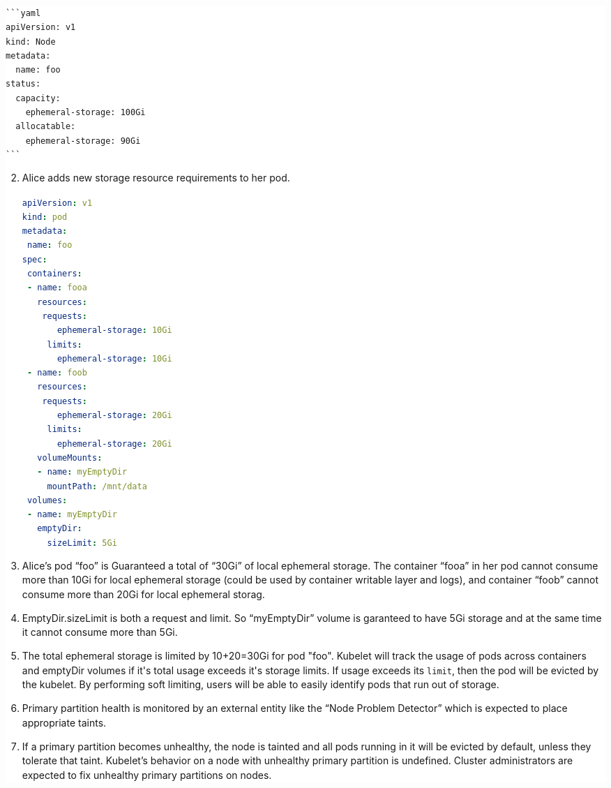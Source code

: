     ```yaml
    apiVersion: v1
    kind: Node
    metadata:
      name: foo
    status:
      capacity:
        ephemeral-storage: 100Gi
      allocatable:
        ephemeral-storage: 90Gi
    ```

2. Alice adds new storage resource requirements to her pod.

    ```yaml
    apiVersion: v1
    kind: pod
    metadata:
     name: foo
    spec:
     containers:
     - name: fooa
       resources:
        requests:
           ephemeral-storage: 10Gi
         limits:
           ephemeral-storage: 10Gi
     - name: foob
       resources:
        requests:
           ephemeral-storage: 20Gi
         limits:
           ephemeral-storage: 20Gi
       volumeMounts:
       - name: myEmptyDir
         mountPath: /mnt/data
     volumes:
     - name: myEmptyDir
       emptyDir:
         sizeLimit: 5Gi
    ```

3. Alice’s pod “foo” is Guaranteed a total of “30Gi” of local ephemeral storage. The container “fooa” in her pod cannot consume more than 10Gi for local ephemeral storage (could be used by container writable layer and logs), and container “foob” cannot consume more than 20Gi for local ephemeral storag. 
4. EmptyDir.sizeLimit is both a request and limit. So “myEmptyDir” volume is garanteed to have 5Gi storage and at the same time it cannot consume more than 5Gi.
5. The total ephemeral storage is limited by 10+20=30Gi for pod "foo". Kubelet will track the usage of pods across containers and emptyDir volumes if it's total usage exceeds it's storage limits. If usage exceeds its `limit`, then the pod will be evicted by the kubelet. By performing soft limiting, users will be able to easily identify pods that run out of storage.
6. Primary partition health is monitored by an external entity like the “Node Problem Detector” which is expected to place appropriate taints.
7. If a primary partition becomes unhealthy, the node is tainted and all pods running in it will be evicted by default, unless they tolerate that taint. Kubelet’s behavior on a node with unhealthy primary partition is undefined. Cluster administrators are expected to fix unhealthy primary partitions on nodes.
